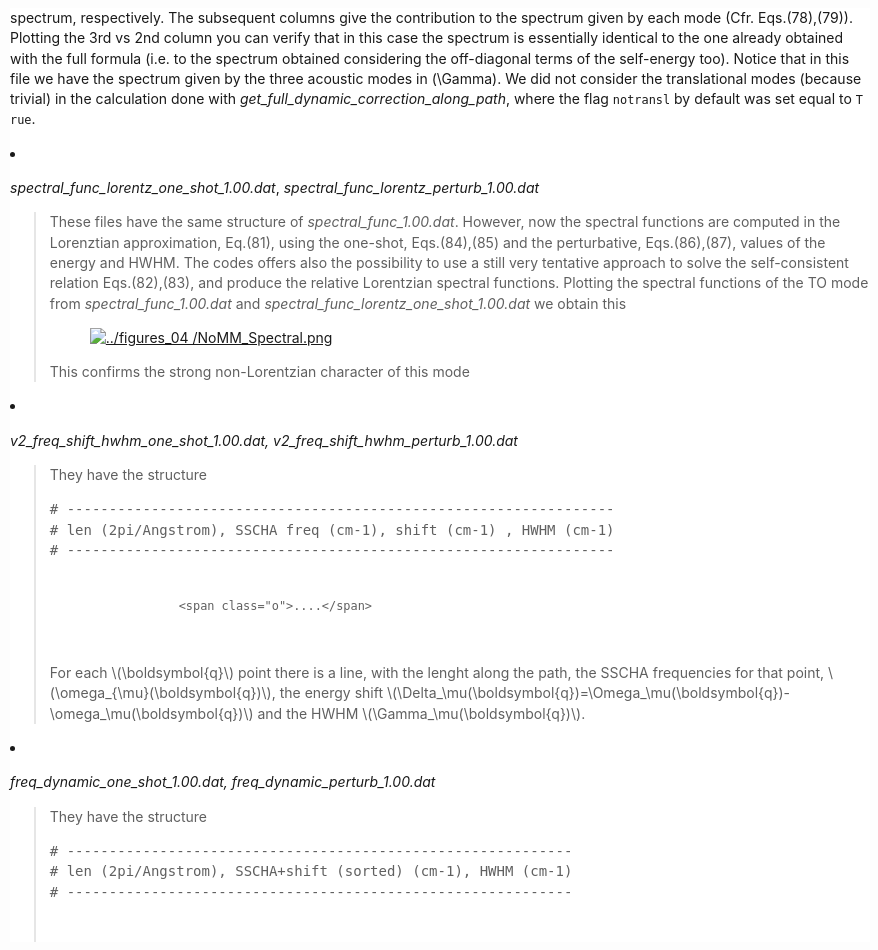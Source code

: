 spectrum,    respectively. The subsequent columns give the contribution to the spectrum given by each mode
(Cfr. Eqs.(78),(79)). Plotting the 3rd vs 2nd column you can verify that in this case the spectrum is essentially
identical to the one already obtained with the full formula (i.e. to the spectrum obtained considering the
off-diagonal terms of the self-energy too). Notice that in this file we have the spectrum given by the
three acoustic modes in <span class="math notranslate nohighlight">\(\Gamma\)</span>. We did not consider the translational modes (because trivial)
in the calculation done with <em>get_full_dynamic_correction_along_path</em>, where the flag <code class="docutils literal notranslate"><span class="pre">notransl</span></code>
by default was set equal to <code class="docutils literal notranslate"><span class="pre">True</span></code>.</p>
</div></blockquote>
</li>
<li><p><em>spectral_func_lorentz_one_shot_1.00.dat</em>, <em>spectral_func_lorentz_perturb_1.00.dat</em></p>
<blockquote>
<div><p>These files have the same structure of <em>spectral_func_1.00.dat</em>. However, now the spectral functions are computed in the Lorenztian approximation, Eq.(81),
using the one-shot, Eqs.(84),(85) and the perturbative, Eqs.(86),(87),  values of the energy and HWHM. The codes offers also the possibility to use a still
very tentative approach to solve the self-consistent relation Eqs.(82),(83), and produce the relative Lorentzian spectral functions.
Plotting the spectral functions of the TO mode from <em>spectral_func_1.00.dat</em>  and <em>spectral_func_lorentz_one_shot_1.00.dat</em> we obtain this</p>
<figure class="align-default">
<a class="reference internal image-reference" href="../figures_04 /NoMM_Spectral.png"><img alt="../figures_04 /NoMM_Spectral.png" src="../figures_04 /NoMM_Spectral.png" style="width: 600px;" /></a>
</figure>
<p>This confirms the strong non-Lorentzian character of this mode</p>
</div></blockquote>
</li>
<li><p><em>v2_freq_shift_hwhm_one_shot_1.00.dat, v2_freq_shift_hwhm_perturb_1.00.dat</em></p>
<blockquote>
<div><p>They have the structure</p>
<div class="highlight-default notranslate"><div class="highlight"><pre><span></span><span class="c1"># -----------------------------------------------------------------</span>
<span class="c1"># len (2pi/Angstrom), SSCHA freq (cm-1), shift (cm-1) , HWHM (cm-1)</span>
<span class="c1"># -----------------------------------------------------------------</span>

                      <span class="o">....</span>
</pre></div>
</div>
<p>For each <span class="math notranslate nohighlight">\(\boldsymbol{q}\)</span> point there is a line, with the lenght along the path, the SSCHA frequencies for that point, <span class="math notranslate nohighlight">\(\omega_{\mu}(\boldsymbol{q})\)</span>, the energy shift <span class="math notranslate nohighlight">\(\Delta_\mu(\boldsymbol{q})=\Omega_\mu(\boldsymbol{q})-\omega_\mu(\boldsymbol{q})\)</span> and the HWHM <span class="math notranslate nohighlight">\(\Gamma_\mu(\boldsymbol{q})\)</span>.</p>
</div></blockquote>
</li>
<li><p><em>freq_dynamic_one_shot_1.00.dat, freq_dynamic_perturb_1.00.dat</em></p>
<blockquote>
<div><p>They have the structure</p>
<div class="highlight-default notranslate"><div class="highlight"><pre><span></span><span class="c1"># ------------------------------------------------------------</span>
<span class="c1"># len (2pi/Angstrom), SSCHA+shift (sorted) (cm-1), HWHM (cm-1)</span>
<span class="c1"># ------------------------------------------------------------</span>
